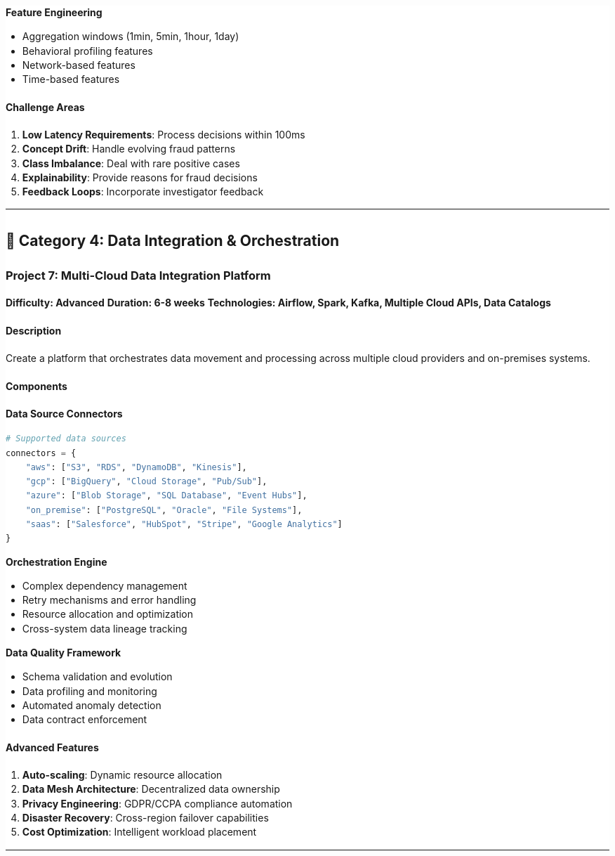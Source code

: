 **Feature Engineering**
- Aggregation windows (1min, 5min, 1hour, 1day)
- Behavioral profiling features
- Network-based features
- Time-based features

#### Challenge Areas
1. **Low Latency Requirements**: Process decisions within 100ms
2. **Concept Drift**: Handle evolving fraud patterns
3. **Class Imbalance**: Deal with rare positive cases
4. **Explainability**: Provide reasons for fraud decisions
5. **Feedback Loops**: Incorporate investigator feedback

---

## 🔄 **Category 4: Data Integration & Orchestration**

### Project 7: Multi-Cloud Data Integration Platform
**Difficulty: Advanced**
**Duration: 6-8 weeks**
**Technologies: Airflow, Spark, Kafka, Multiple Cloud APIs, Data Catalogs**

#### Description
Create a platform that orchestrates data movement and processing across multiple cloud providers and on-premises systems.

#### Components

**Data Source Connectors**
```python
# Supported data sources
connectors = {
    "aws": ["S3", "RDS", "DynamoDB", "Kinesis"],
    "gcp": ["BigQuery", "Cloud Storage", "Pub/Sub"],
    "azure": ["Blob Storage", "SQL Database", "Event Hubs"],
    "on_premise": ["PostgreSQL", "Oracle", "File Systems"],
    "saas": ["Salesforce", "HubSpot", "Stripe", "Google Analytics"]
}
```

**Orchestration Engine**
- Complex dependency management
- Retry mechanisms and error handling
- Resource allocation and optimization
- Cross-system data lineage tracking

**Data Quality Framework**
- Schema validation and evolution
- Data profiling and monitoring
- Automated anomaly detection
- Data contract enforcement

#### Advanced Features
1. **Auto-scaling**: Dynamic resource allocation
2. **Data Mesh Architecture**: Decentralized data ownership
3. **Privacy Engineering**: GDPR/CCPA compliance automation
4. **Disaster Recovery**: Cross-region failover capabilities
5. **Cost Optimization**: Intelligent workload placement

---